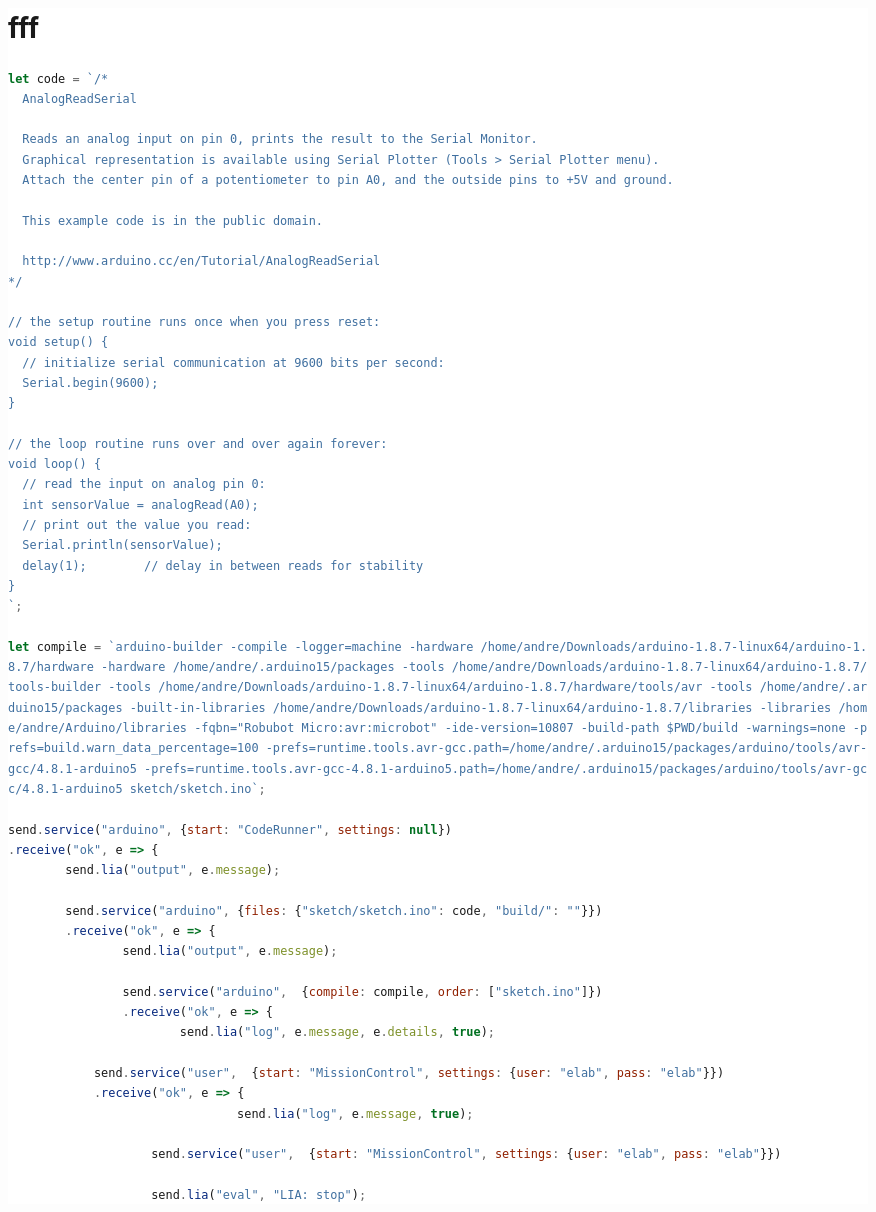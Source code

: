 
# fff

``` javascript       sketch.ino
let code = `/*
  AnalogReadSerial

  Reads an analog input on pin 0, prints the result to the Serial Monitor.
  Graphical representation is available using Serial Plotter (Tools > Serial Plotter menu).
  Attach the center pin of a potentiometer to pin A0, and the outside pins to +5V and ground.

  This example code is in the public domain.

  http://www.arduino.cc/en/Tutorial/AnalogReadSerial
*/

// the setup routine runs once when you press reset:
void setup() {
  // initialize serial communication at 9600 bits per second:
  Serial.begin(9600);
}

// the loop routine runs over and over again forever:
void loop() {
  // read the input on analog pin 0:
  int sensorValue = analogRead(A0);
  // print out the value you read:
  Serial.println(sensorValue);
  delay(1);        // delay in between reads for stability
}
`;

let compile = `arduino-builder -compile -logger=machine -hardware /home/andre/Downloads/arduino-1.8.7-linux64/arduino-1.8.7/hardware -hardware /home/andre/.arduino15/packages -tools /home/andre/Downloads/arduino-1.8.7-linux64/arduino-1.8.7/tools-builder -tools /home/andre/Downloads/arduino-1.8.7-linux64/arduino-1.8.7/hardware/tools/avr -tools /home/andre/.arduino15/packages -built-in-libraries /home/andre/Downloads/arduino-1.8.7-linux64/arduino-1.8.7/libraries -libraries /home/andre/Arduino/libraries -fqbn="Robubot Micro:avr:microbot" -ide-version=10807 -build-path $PWD/build -warnings=none -prefs=build.warn_data_percentage=100 -prefs=runtime.tools.avr-gcc.path=/home/andre/.arduino15/packages/arduino/tools/avr-gcc/4.8.1-arduino5 -prefs=runtime.tools.avr-gcc-4.8.1-arduino5.path=/home/andre/.arduino15/packages/arduino/tools/avr-gcc/4.8.1-arduino5 sketch/sketch.ino`;

send.service("arduino", {start: "CodeRunner", settings: null})
.receive("ok", e => {
		send.lia("output", e.message);

		send.service("arduino", {files: {"sketch/sketch.ino": code, "build/": ""}})
		.receive("ok", e => {
				send.lia("output", e.message);

				send.service("arduino",  {compile: compile, order: ["sketch.ino"]})
				.receive("ok", e => {
						send.lia("log", e.message, e.details, true);

            send.service("user",  {start: "MissionControl", settings: {user: "elab", pass: "elab"}})
            .receive("ok", e => {
						        send.lia("log", e.message, true);

                    send.service("user",  {start: "MissionControl", settings: {user: "elab", pass: "elab"}})

                    send.lia("eval", "LIA: stop");
```